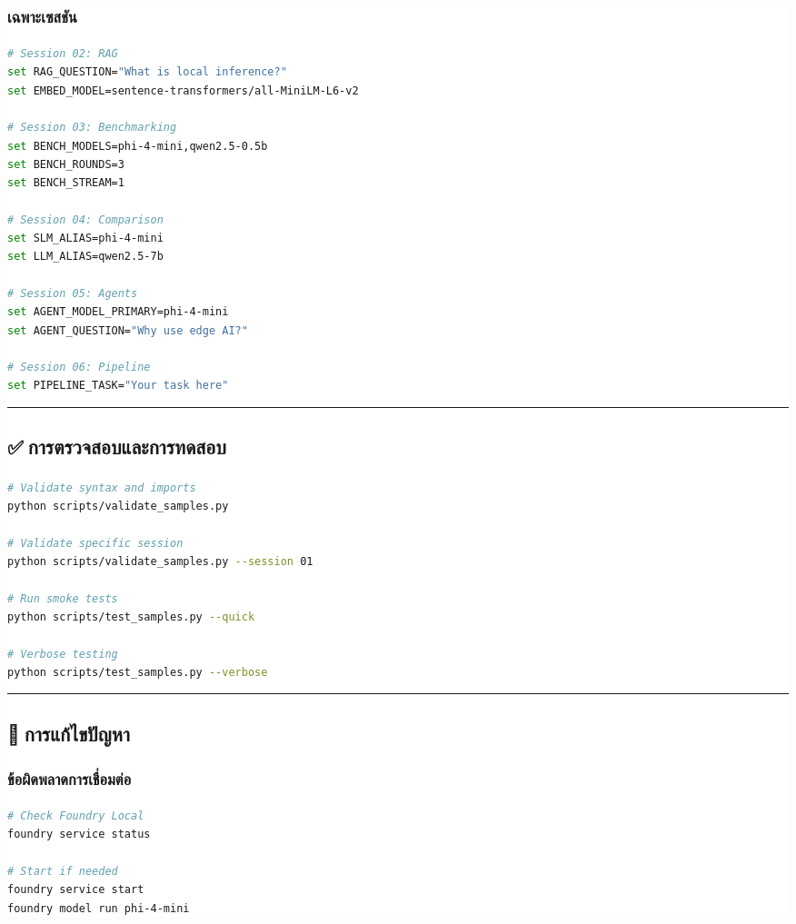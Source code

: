 ### เฉพาะเซสชัน
```bash
# Session 02: RAG
set RAG_QUESTION="What is local inference?"
set EMBED_MODEL=sentence-transformers/all-MiniLM-L6-v2

# Session 03: Benchmarking
set BENCH_MODELS=phi-4-mini,qwen2.5-0.5b
set BENCH_ROUNDS=3
set BENCH_STREAM=1

# Session 04: Comparison
set SLM_ALIAS=phi-4-mini
set LLM_ALIAS=qwen2.5-7b

# Session 05: Agents
set AGENT_MODEL_PRIMARY=phi-4-mini
set AGENT_QUESTION="Why use edge AI?"

# Session 06: Pipeline
set PIPELINE_TASK="Your task here"
```

---

## ✅ การตรวจสอบและการทดสอบ

```bash
# Validate syntax and imports
python scripts/validate_samples.py

# Validate specific session
python scripts/validate_samples.py --session 01

# Run smoke tests
python scripts/test_samples.py --quick

# Verbose testing
python scripts/test_samples.py --verbose
```

---

## 🐛 การแก้ไขปัญหา

### ข้อผิดพลาดการเชื่อมต่อ
```bash
# Check Foundry Local
foundry service status

# Start if needed
foundry service start
foundry model run phi-4-mini
```
